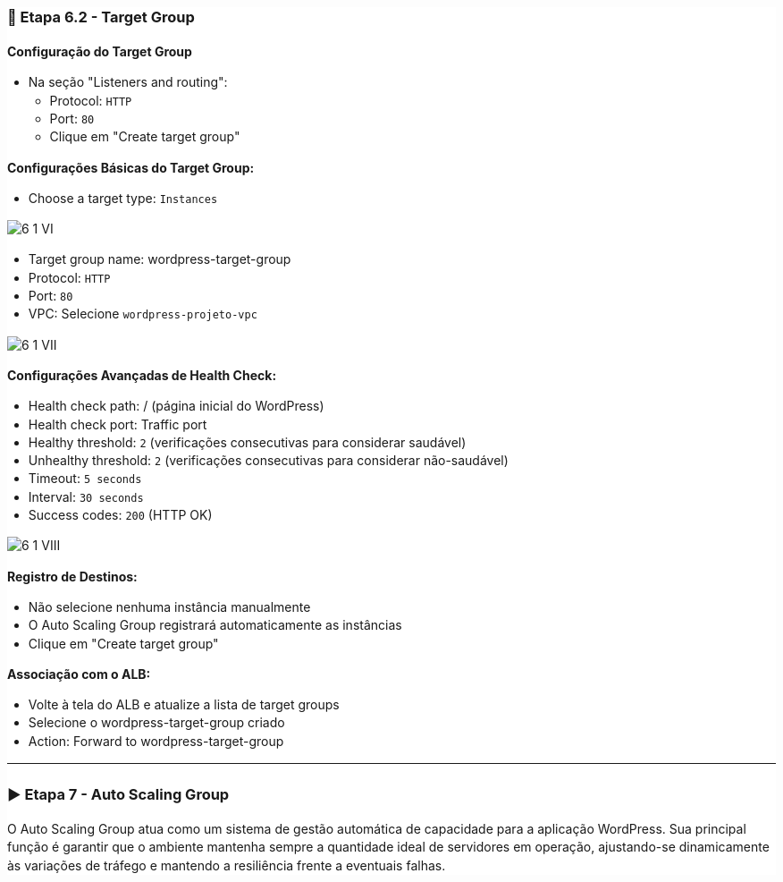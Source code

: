 
### 🔹 Etapa 6.2 - Target Group 

**Configuração do Target Group**
- Na seção "Listeners and routing":
  - Protocol: `HTTP`
  - Port: `80`
  - Clique em "Create target group"

**Configurações Básicas do Target Group:**

- Choose a target type: `Instances`


![6 1 VI](https://github.com/user-attachments/assets/e40dd64e-0f02-46cd-b876-84f5fcde7a27)


- Target group name: wordpress-target-group
- Protocol: `HTTP`
- Port: `80`
- VPC: Selecione `wordpress-projeto-vpc`


![6 1 VII](https://github.com/user-attachments/assets/8ea30532-a055-4876-8624-1aaadf226a9d)


**Configurações Avançadas de Health Check:**
- Health check path: / (página inicial do WordPress)
- Health check port: Traffic port
- Healthy threshold: `2` (verificações consecutivas para considerar saudável)
- Unhealthy threshold: `2` (verificações consecutivas para considerar não-saudável)
- Timeout: `5 seconds`
- Interval: `30 seconds`
- Success codes: `200` (HTTP OK)


![6 1 VIII](https://github.com/user-attachments/assets/ee0c0a73-55c7-4bde-bb35-d767a49fcd68)


**Registro de Destinos:**
- Não selecione nenhuma instância manualmente
- O Auto Scaling Group registrará automaticamente as instâncias
- Clique em "Create target group"

**Associação com o ALB:**
- Volte à tela do ALB e atualize a lista de target groups
- Selecione o wordpress-target-group criado
- Action: Forward to wordpress-target-group


------ 


### ▶️ Etapa 7 - Auto Scaling Group
O Auto Scaling Group atua como um sistema de gestão automática de capacidade para a aplicação WordPress. Sua principal função é garantir que o ambiente mantenha sempre a quantidade ideal de servidores em operação, ajustando-se dinamicamente às variações de tráfego e mantendo a resiliência frente a eventuais falhas.
